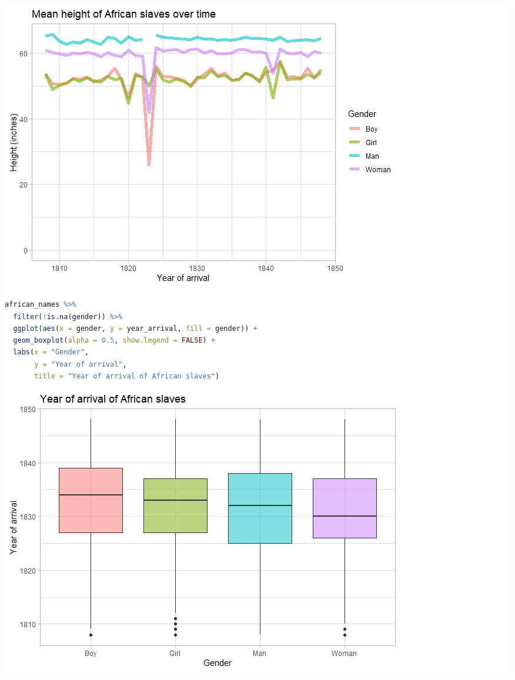 ![](African-American-History_figs/AMH-unnamed-chunk-23-1.png)

``` r
african_names %>% 
  filter(!is.na(gender)) %>% 
  ggplot(aes(x = gender, y = year_arrival, fill = gender)) +
  geom_boxplot(alpha = 0.5, show.legend = FALSE) +
  labs(x = "Gender",
       y = "Year of arrival",
       title = "Year of arrival of African slaves")
```

![](African-American-History_figs/AMH-unnamed-chunk-24-1.png)

